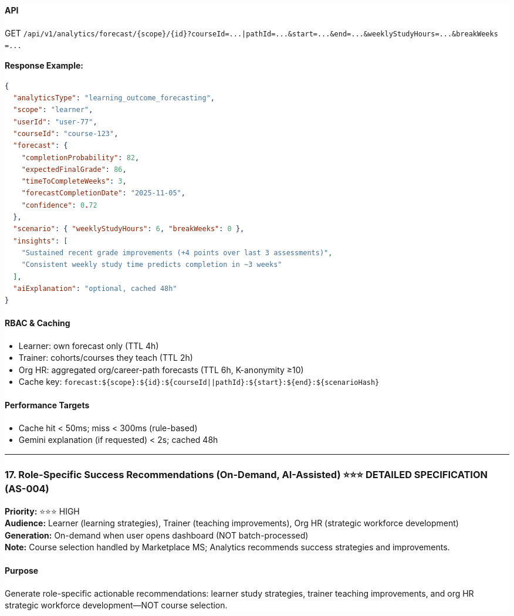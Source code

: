 #### **API**
GET `/api/v1/analytics/forecast/{scope}/{id}?courseId=...|pathId=...&start=...&end=...&weeklyStudyHours=...&breakWeeks=...`

**Response Example:**
```json
{
  "analyticsType": "learning_outcome_forecasting",
  "scope": "learner",
  "userId": "user-77",
  "courseId": "course-123",
  "forecast": {
    "completionProbability": 82,
    "expectedFinalGrade": 86,
    "timeToCompleteWeeks": 3,
    "forecastCompletionDate": "2025-11-05",
    "confidence": 0.72
  },
  "scenario": { "weeklyStudyHours": 6, "breakWeeks": 0 },
  "insights": [
    "Sustained recent grade improvements (+4 points over last 3 assessments)",
    "Consistent weekly study time predicts completion in ~3 weeks"
  ],
  "aiExplanation": "optional, cached 48h"
}
```

#### **RBAC & Caching**
- Learner: own forecast only (TTL 4h)
- Trainer: cohorts/courses they teach (TTL 2h)
- Org HR: aggregated org/career-path forecasts (TTL 6h, K-anonymity ≥10)
- Cache key: `forecast:${scope}:${id}:${courseId||pathId}:${start}:${end}:${scenarioHash}`

#### **Performance Targets**
- Cache hit < 50ms; miss < 300ms (rule-based)
- Gemini explanation (if requested) < 2s; cached 48h

---

### **17. Role-Specific Success Recommendations (On-Demand, AI-Assisted)** ⭐⭐⭐ **DETAILED SPECIFICATION** (AS-004)

**Priority:** ⭐⭐⭐ HIGH  
**Audience:** Learner (learning strategies), Trainer (teaching improvements), Org HR (strategic workforce development)  
**Generation:** On-demand when user opens dashboard (NOT batch-processed)  
**Note:** Course selection handled by Marketplace MS; Analytics recommends success strategies and improvements.

#### **Purpose**
Generate role-specific actionable recommendations: learner study strategies, trainer teaching improvements, and org HR strategic workforce development—NOT course selection.
